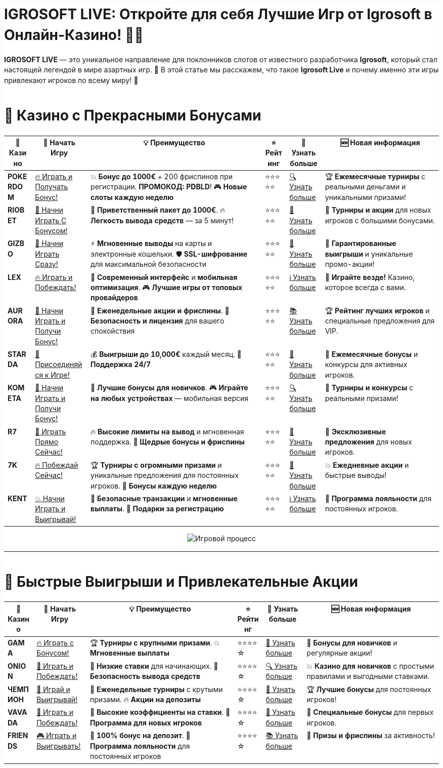 # **IGROSOFT LIVE: Откройте для себя Лучшие Игр от Igrosoft в Онлайн-Казино! 🎰💥**

**IGROSOFT LIVE** — это уникальное направление для поклонников слотов от известного разработчика **Igrosoft**, который стал настоящей легендой в мире азартных игр. 🎉 В этой статье мы расскажем, что такое **Igrosoft Live** и почему именно эти игры привлекают игроков по всему миру! 🚀

# 🌟 Казино с Прекрасными Бонусами

| 🎲 **Казино**   | 🔗 **Начать Игру** | 💡 **Преимущество**                                  | ⭐ **Рейтинг** | 🔗 **Узнать больше**  | 🆕 **Новая информация**                        |
|-----------------|--------------------|------------------------------------------------------|----------------|-----------------------|------------------------------------------------|
| **POKERDOM**    | [🔥 Играть и Получать Бонус!](https://brandplay.link/4k77v2yx) | 💥 **Бонус до 1000€** + 200 фриспинов при регистрации. **ПРОМОКОД: PDBLD**! 🎮 **Новые слоты каждую неделю** | ⭐⭐⭐⭐⭐ | [🔍 Узнать больше](https://brandplay.link/4k77v2yx) | 🏆 **Ежемесячные турниры** с реальными деньгами и уникальными призами! |
| **RIOBET**      | [💎 Начни Играть С Бонусом!](https://brandplay.link/7xBLTPyj) | 🤑 **Приветственный пакет до 1000€**. 🔥 **Легкость вывода средств** — за 5 минут! | ⭐⭐⭐⭐⭐ | [📖 Узнать больше](https://brandplay.link/7xBLTPyj) | 🎉 **Турниры и акции** для новых игроков с большими бонусами. |
| **GIZBO**       | [🚀 Начни Играть Сразу!](https://brandplay.link/bprXw4YV) | ⚡ **Мгновенные выводы** на карты и электронные кошельки. 🛡️ **SSL-шифрование** для максимальной безопасности | ⭐⭐⭐⭐⭐ | [📝 Узнать больше](https://brandplay.link/bprXw4YV) | 💸 **Гарантированные выигрыши** и уникальные промо-акции! |
| **LEX**         | [🔥 Играть и Побеждать!](https://brandplay.link/zW4hdDFV) | 🏅 **Современный интерфейс** и **мобильная оптимизация**. 🎮 **Лучшие игры от топовых провайдеров** | ⭐⭐⭐⭐⭐ | [ℹ️ Узнать больше](https://brandplay.link/zW4hdDFV) | 📱 **Играйте везде!** Казино, которое всегда с вами. |
| **AURORA**      | [🌟 Начни Играть и Получи Бонус!](https://10trafic-stat2.com/click/668546556bcc6313411604bd/6766/13032/subaccount) | 🎉 **Еженедельные акции и фриспины**. 🏅 **Безопасность и лицензия** для вашего спокойствия | ⭐⭐⭐⭐⭐ | [📚 Узнать больше](https://10trafic-stat2.com/click/668546556bcc6313411604bd/6766/13032/subaccount) | 🏆 **Рейтинг лучших игроков** и специальные предложения для VIP. |
| **STARDА**      | [🎰 Присоединяйся к Игре!](https://brandplay.link/fB7xwRFL) | 💰 **Выигрыши до 10,000€** каждый месяц. 🌟 **Поддержка 24/7** | ⭐⭐⭐⭐⭐ | [🔎 Узнать больше](https://brandplay.link/fB7xwRFL) | 🎉 **Ежемесячные бонусы** и конкурсы для активных игроков. |
| **KOMETA**      | [🎁 Начни Играть и Получи Бонус!](https://brandplay.link/8ZymQJV8) | 🥇 **Лучшие бонусы для новичков**. 🎮 **Играйте на любых устройствах** — мобильная версия | ⭐⭐⭐⭐⭐ | [🔍 Узнать больше](https://brandplay.link/8ZymQJV8) | 🌟 **Турниры и конкурсы** с реальными призами! |
| **R7**          | [🚀 Играть Прямо Сейчас!](https://brandplay.link/bMd3Yjsw) | 🔥 **Высокие лимиты на вывод** и мгновенная поддержка. 🎉 **Щедрые бонусы и фриспины** | ⭐⭐⭐⭐⭐ | [📖 Узнать больше](https://brandplay.link/bMd3Yjsw) | 🥇 **Эксклюзивные предложения** для новых игроков. |
| **7K**          | [🔥 Побеждай Сейчас!](https://brandplay.link/BvQyFShp) | 🏆 **Турниры с огромными призами** и уникальные предложения для постоянных игроков. 🌟 **Бонусы каждую неделю** | ⭐⭐⭐⭐⭐ | [📝 Узнать больше](https://brandplay.link/BvQyFShp) | 💥 **Ежедневные акции** и быстрые выводы! |
| **KENT**        | [💥 Начни Играть и Выигрывай!](https://brandplay.link/Fv2WP3js) | 🏅 **Безопасные транзакции** и **мгновенные выплаты**. 🎁 **Подарки за регистрацию** | ⭐⭐⭐⭐⭐ | [ℹ️ Узнать больше](https://brandplay.link/Fv2WP3js) | 🥇 **Программа лояльности** для постоянных игроков. |

<div align="center"> <img src="https://lotorex.com/assets/images/s04.gif" alt="Игровой процесс" width="70%"> </div>

---
# 🚀 Быстрые Выигрыши и Привлекательные Акции

| 🎲 **Казино**   | 🔗 **Начать Игру** | 💡 **Преимущество**                                  | ⭐ **Рейтинг** | 🔗 **Узнать больше**  | 🆕 **Новая информация**                        |
|-----------------|--------------------|------------------------------------------------------|----------------|-----------------------|------------------------------------------------|
| **GAMA**        | [🔥 Играть с Бонусом!](https://brandplay.link/j6NMKsDz) | 🏆 **Турниры с крупными призами**. 💥 **Мгновенные выплаты** | ⭐⭐⭐⭐☆ | [🔎 Узнать больше](https://brandplay.link/j6NMKsDz) | 🎁 **Бонусы для новичков** и регулярные акции! |
| **ONION**       | [💎 Играть и Побеждать!](https://brandplay.link/zBGRVpQ9) | 🥇 **Низкие ставки** для начинающих. 💸 **Безопасность вывода средств** | ⭐⭐⭐⭐☆ | [🔍 Узнать больше](https://brandplay.link/zBGRVpQ9) | 💥 **Казино для новичков** с простыми правилами и выгодными ставками. |
| **ЧЕМПИОН**     | [🏅 Играй и Выигрывай!](https://temon-gter.cfd/go/lRq?p80412p304504pcc44t17455) | 🏅 **Еженедельные турниры** с крутыми призами. 🔥 **Акции на депозиты** | ⭐⭐⭐⭐☆ | [📖 Узнать больше](https://temon-gter.cfd/go/lRq?p80412p304504pcc44t17455) | 🏆 **Лучшие бонусы** для постоянных игроков! |
| **VAVADA**      | [🚀 Играть и Побеждать!](https://vavadapartner.pro/?promo=ea5c9275-6854-4505-94fc-95ab18221945-linkb2) | 💎 **Высокие коэффициенты на ставки**. 🎉 **Программа для новых игроков** | ⭐⭐⭐⭐☆ | [📝 Узнать больше](https://vavadapartner.pro/?promo=ea5c9275-6854-4505-94fc-95ab18221945-linkb2) | 🏅 **Специальные бонусы** для первых игроков. |
| **FRIENDS**     | [🎮 Играть и Выигрывать!](https://gofriends.fyi/linkb2) | 💸 **100% бонус на депозит**. 💎 **Программа лояльности** для постоянных игроков | ⭐⭐⭐⭐☆ | [📚 Узнать больше](https://gofriends.fyi/linkb2) | 🥇 **Призы и фриспины** за активность! |